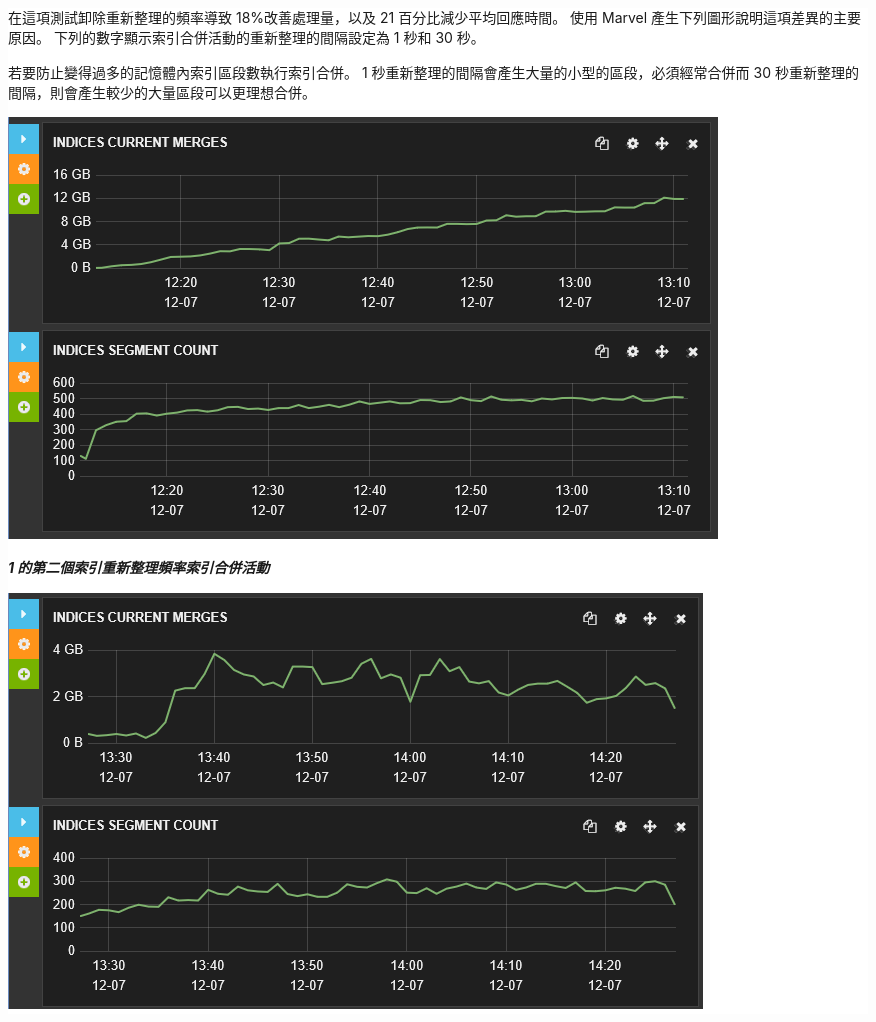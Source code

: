 在這項測試卸除重新整理的頻率導致 18%改善處理量，以及 21 百分比減少平均回應時間。 使用 Marvel 產生下列圖形說明這項差異的主要原因。 下列的數字顯示索引合併活動的重新整理的間隔設定為 1 秒和 30 秒。 

若要防止變得過多的記憶體內索引區段數執行索引合併。 1 秒重新整理的間隔會產生大量的小型的區段，必須經常合併而 30 秒重新整理的間隔，則會產生較少的大量區段可以更理想合併。

![](media/guidance-elasticsearch/data-ingestion-image15.png)

***1 的第二個索引重新整理頻率索引合併活動***

![](media/guidance-elasticsearch/data-ingestion-image16.png)
